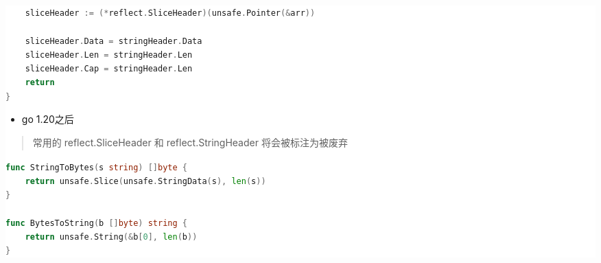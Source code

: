 ```go
	sliceHeader := (*reflect.SliceHeader)(unsafe.Pointer(&arr))

	sliceHeader.Data = stringHeader.Data
	sliceHeader.Len = stringHeader.Len
	sliceHeader.Cap = stringHeader.Len
	return
}
```
- go 1.20之后
> 常用的 reflect.SliceHeader 和 reflect.StringHeader 将会被标注为被废弃
```go
func StringToBytes(s string) []byte {
    return unsafe.Slice(unsafe.StringData(s), len(s))
}

func BytesToString(b []byte) string {
    return unsafe.String(&b[0], len(b))
}
```